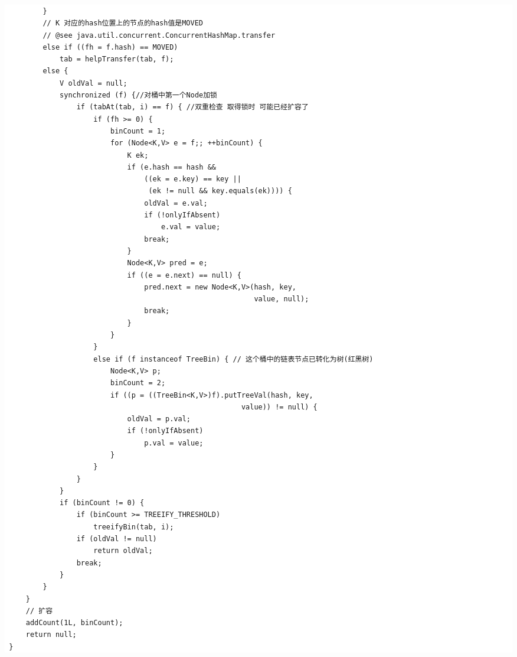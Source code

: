              }
             // K 对应的hash位置上的节点的hash值是MOVED
             // @see java.util.concurrent.ConcurrentHashMap.transfer
             else if ((fh = f.hash) == MOVED)
                 tab = helpTransfer(tab, f);
             else {
                 V oldVal = null;
                 synchronized (f) {//对桶中第一个Node加锁
                     if (tabAt(tab, i) == f) { //双重检查 取得锁时 可能已经扩容了
                         if (fh >= 0) {
                             binCount = 1;
                             for (Node<K,V> e = f;; ++binCount) {
                                 K ek;
                                 if (e.hash == hash &&
                                     ((ek = e.key) == key ||
                                      (ek != null && key.equals(ek)))) {
                                     oldVal = e.val;
                                     if (!onlyIfAbsent)
                                         e.val = value;
                                     break;
                                 }
                                 Node<K,V> pred = e;
                                 if ((e = e.next) == null) {
                                     pred.next = new Node<K,V>(hash, key,
                                                               value, null);
                                     break;
                                 }
                             }
                         }
                         else if (f instanceof TreeBin) { // 这个桶中的链表节点已转化为树(红黑树)
                             Node<K,V> p;
                             binCount = 2;
                             if ((p = ((TreeBin<K,V>)f).putTreeVal(hash, key,
                                                            value)) != null) {
                                 oldVal = p.val;
                                 if (!onlyIfAbsent)
                                     p.val = value;
                             }
                         }
                     }
                 }
                 if (binCount != 0) {
                     if (binCount >= TREEIFY_THRESHOLD)
                         treeifyBin(tab, i);
                     if (oldVal != null)
                         return oldVal;
                     break;
                 }
             }
         }
         // 扩容
         addCount(1L, binCount);
         return null;
     }
